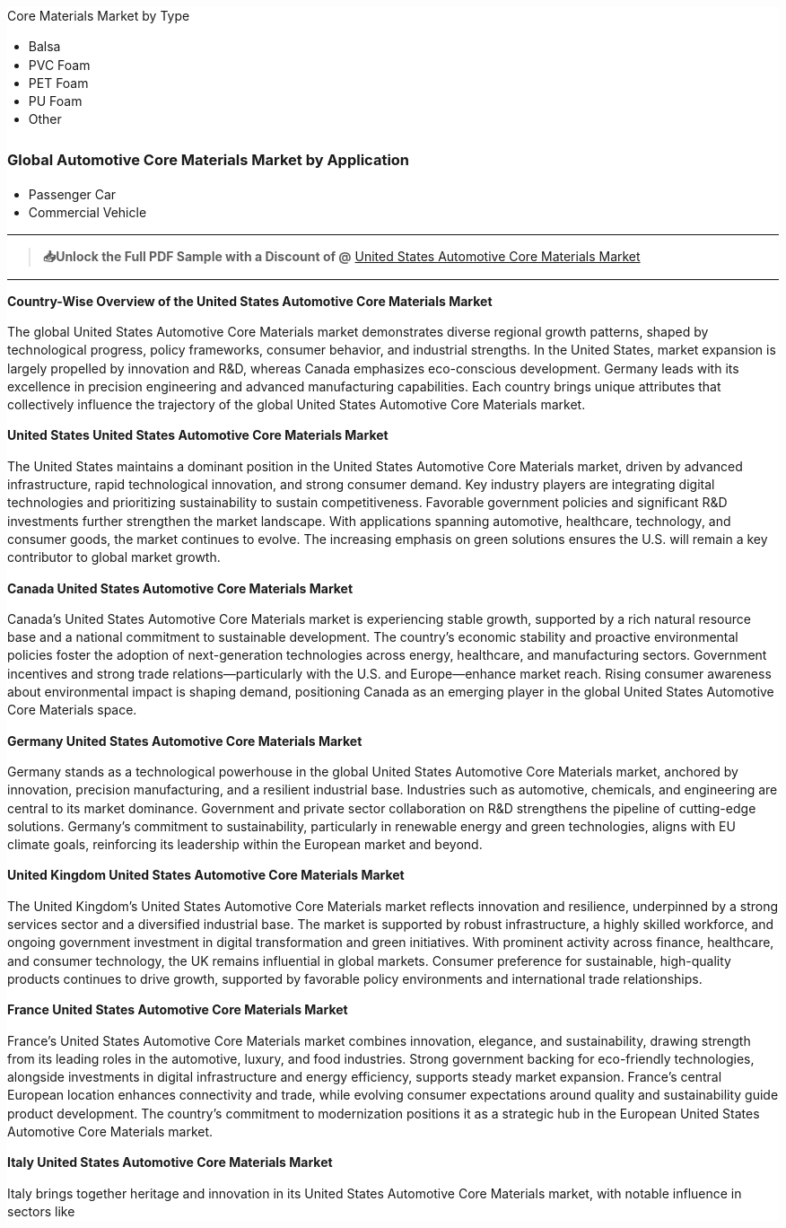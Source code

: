 Core Materials Market by Type</h3><ul><li>Balsa</li><li>PVC Foam</li><li>PET Foam</li><li>PU Foam</li><li>Other</li></ul><h3>Global Automotive Core Materials Market by Application</h3><ul><li>Passenger Car</li><li>Commercial Vehicle</li></ul></p><hr /><blockquote><p><strong>📥Unlock the Full PDF Sample with a Discount of @</strong> <a href="https://www.marketresearchintellect.com/ask-for-discount/?rid=952211&amp;utm_source=Github-April&amp;utm_medium=016">United States Automotive Core Materials Market</a></p></blockquote><hr /><p class="" data-start="217" data-end="261"><strong data-start="217" data-end="261">Country-Wise Overview of the United States Automotive Core Materials Market</strong></p><p class="" data-start="263" data-end="774">The global United States Automotive Core Materials market demonstrates diverse regional growth patterns, shaped by technological progress, policy frameworks, consumer behavior, and industrial strengths. In the United States, market expansion is largely propelled by innovation and R&amp;D, whereas Canada emphasizes eco-conscious development. Germany leads with its excellence in precision engineering and advanced manufacturing capabilities. Each country brings unique attributes that collectively influence the trajectory of the global United States Automotive Core Materials market.</p><p class="" data-start="776" data-end="1421"><strong data-start="776" data-end="805">United States United States Automotive Core Materials Market</strong></p><p class="" data-start="776" data-end="1421">The United States maintains a dominant position in the United States Automotive Core Materials market, driven by advanced infrastructure, rapid technological innovation, and strong consumer demand. Key industry players are integrating digital technologies and prioritizing sustainability to sustain competitiveness. Favorable government policies and significant R&amp;D investments further strengthen the market landscape. With applications spanning automotive, healthcare, technology, and consumer goods, the market continues to evolve. The increasing emphasis on green solutions ensures the U.S. will remain a key contributor to global market growth.</p><p class="" data-start="1423" data-end="2019"><strong data-start="1423" data-end="1445">Canada United States Automotive Core Materials Market</strong></p><p class="" data-start="1423" data-end="2019">Canada&rsquo;s United States Automotive Core Materials market is experiencing stable growth, supported by a rich natural resource base and a national commitment to sustainable development. The country&rsquo;s economic stability and proactive environmental policies foster the adoption of next-generation technologies across energy, healthcare, and manufacturing sectors. Government incentives and strong trade relations&mdash;particularly with the U.S. and Europe&mdash;enhance market reach. Rising consumer awareness about environmental impact is shaping demand, positioning Canada as an emerging player in the global United States Automotive Core Materials space.</p><p class="" data-start="2021" data-end="2591"><strong data-start="2021" data-end="2044">Germany United States Automotive Core Materials Market</strong></p><p class="" data-start="2021" data-end="2591">Germany stands as a technological powerhouse in the global United States Automotive Core Materials market, anchored by innovation, precision manufacturing, and a resilient industrial base. Industries such as automotive, chemicals, and engineering are central to its market dominance. Government and private sector collaboration on R&amp;D strengthens the pipeline of cutting-edge solutions. Germany&rsquo;s commitment to sustainability, particularly in renewable energy and green technologies, aligns with EU climate goals, reinforcing its leadership within the European market and beyond.</p><p class="" data-start="2593" data-end="3221"><strong data-start="2593" data-end="2623">United Kingdom United States Automotive Core Materials Market</strong></p><p class="" data-start="2593" data-end="3221">The United Kingdom&rsquo;s United States Automotive Core Materials market reflects innovation and resilience, underpinned by a strong services sector and a diversified industrial base. The market is supported by robust infrastructure, a highly skilled workforce, and ongoing government investment in digital transformation and green initiatives. With prominent activity across finance, healthcare, and consumer technology, the UK remains influential in global markets. Consumer preference for sustainable, high-quality products continues to drive growth, supported by favorable policy environments and international trade relationships.</p><p class="" data-start="3223" data-end="3838"><strong data-start="3223" data-end="3245">France United States Automotive Core Materials Market</strong></p><p class="" data-start="3223" data-end="3838">France&rsquo;s United States Automotive Core Materials market combines innovation, elegance, and sustainability, drawing strength from its leading roles in the automotive, luxury, and food industries. Strong government backing for eco-friendly technologies, alongside investments in digital infrastructure and energy efficiency, supports steady market expansion. France&rsquo;s central European location enhances connectivity and trade, while evolving consumer expectations around quality and sustainability guide product development. The country&rsquo;s commitment to modernization positions it as a strategic hub in the European United States Automotive Core Materials market.</p><p class="" data-start="3840" data-end="4422"><strong data-start="3840" data-end="3861">Italy United States Automotive Core Materials Market</strong></p><p class="" data-start="3840" data-end="4422">Italy brings together heritage and innovation in its United States Automotive Core Materials market, with notable influence in sectors like
